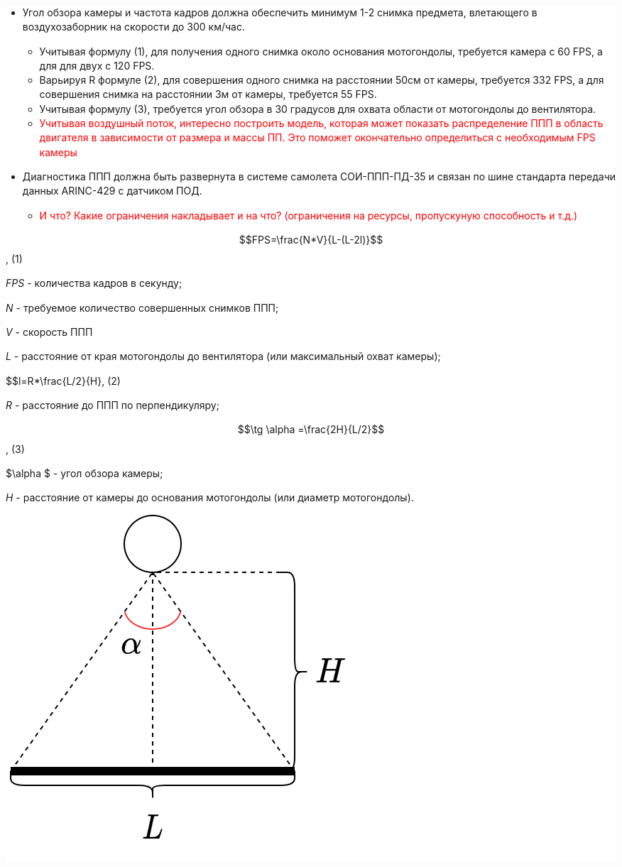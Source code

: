 - Угол обзора камеры и частота кадров должна обеспечить минимум 1-2 снимка предмета, влетающего в воздухозаборник
на скорости до 300 км/час. 
  - Учитывая формулу (1), для получения одного снимка около основания мотогондолы, требуется камера с 60 FPS, а для для двух с 120 FPS.
  - Варьируя R формуле (2), для совершения одного снимка на расстоянии 50см от камеры, требуется 332 FPS, а для совершения
  снимка на расстоянии 3м от камеры, требуется 55 FPS.
  - Учитывая формулу (3), требуется угол обзора в 30 градусов для охвата области от мотогондолы до вентилятора.
  - <span style="color:red"> Учитывая воздушный поток, интересно построить модель, которая может показать распределение ППП
    в область двигателя в зависимости от размера и массы ПП. Это поможет окончательно определиться с необходимым FPS камеры</span>

- Диагностика ППП должна быть развернута в системе самолета СОИ-ППП-ПД-35 и связан по шине стандарта передачи данных ARINC-429
с датчиком ПОД.
  - <span style="color:red"> И что? Какие ограничения накладывает и на что? (ограничения на ресурсы, пропускуную способность и т.д.) <span>
  
$$FPS=\frac{N*V}{L-(L-2l)}$$, (1)

$FPS$ - количества кадров в секунду;

$N$ - требуемое количество совершенных снимков ППП;

$V$ - скорость ППП

$L$ - расстояние от края мотогондолы до вентилятора (или максимальный охват камеры);

$$l=R*\frac{L/2}{H}, (2)

$R$ - расстояние до ППП по перпендикуляру;

$$\tg \alpha =\frac{2H}{L/2}$$, (3)

$\alpha $ - угол обзора камеры;

$H$ - расстояние от камеры до основания мотогондолы (или диаметр мотогондолы). 


![Камера (FPS и УГОЛ).png](camera.png "Расчеты характеристик камеры")
